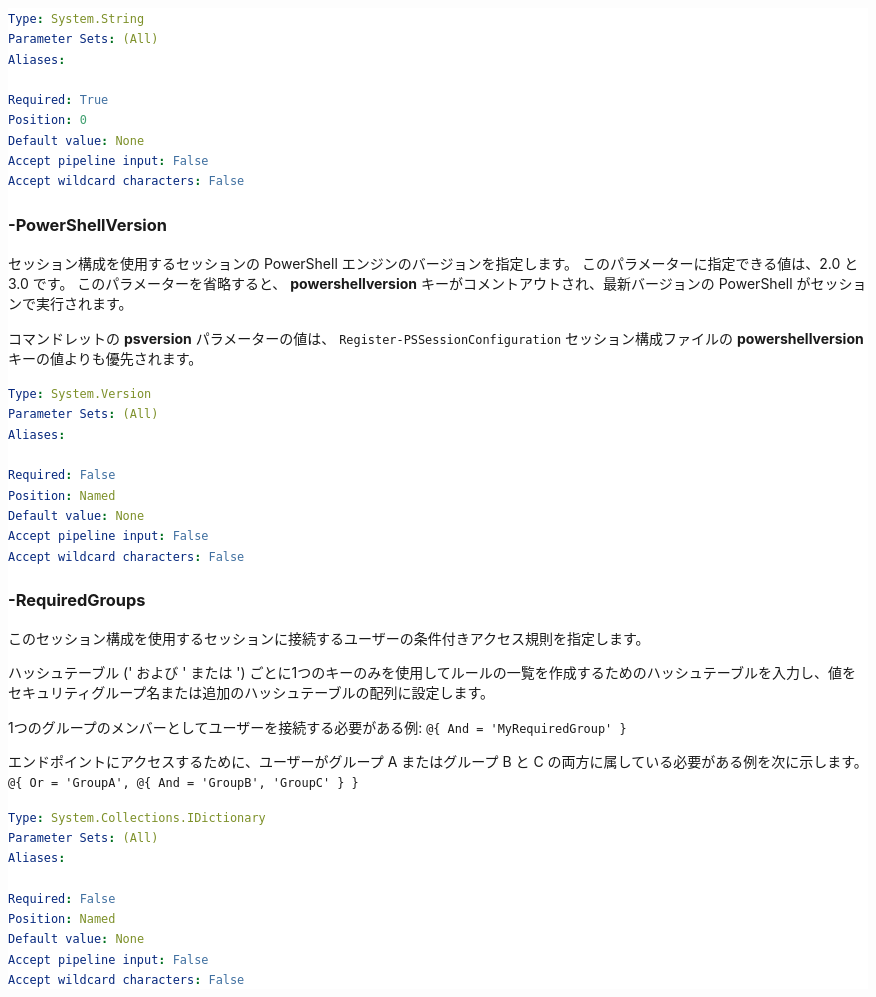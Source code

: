 ```yaml
Type: System.String
Parameter Sets: (All)
Aliases:

Required: True
Position: 0
Default value: None
Accept pipeline input: False
Accept wildcard characters: False
```

### -PowerShellVersion

セッション構成を使用するセッションの PowerShell エンジンのバージョンを指定します。 このパラメーターに指定できる値は、2.0 と3.0 です。 このパラメーターを省略すると、 **powershellversion** キーがコメントアウトされ、最新バージョンの PowerShell がセッションで実行されます。

コマンドレットの **psversion** パラメーターの値は、 `Register-PSSessionConfiguration` セッション構成ファイルの **powershellversion** キーの値よりも優先されます。

```yaml
Type: System.Version
Parameter Sets: (All)
Aliases:

Required: False
Position: Named
Default value: None
Accept pipeline input: False
Accept wildcard characters: False
```

### -RequiredGroups

このセッション構成を使用するセッションに接続するユーザーの条件付きアクセス規則を指定します。

ハッシュテーブル (' および ' または ') ごとに1つのキーのみを使用してルールの一覧を作成するためのハッシュテーブルを入力し、値をセキュリティグループ名または追加のハッシュテーブルの配列に設定します。

1つのグループのメンバーとしてユーザーを接続する必要がある例: `@{ And = 'MyRequiredGroup' }`

エンドポイントにアクセスするために、ユーザーがグループ A またはグループ B と C の両方に属している必要がある例を次に示します。 `@{ Or = 'GroupA', @{ And = 'GroupB', 'GroupC' } }`

```yaml
Type: System.Collections.IDictionary
Parameter Sets: (All)
Aliases:

Required: False
Position: Named
Default value: None
Accept pipeline input: False
Accept wildcard characters: False
```
